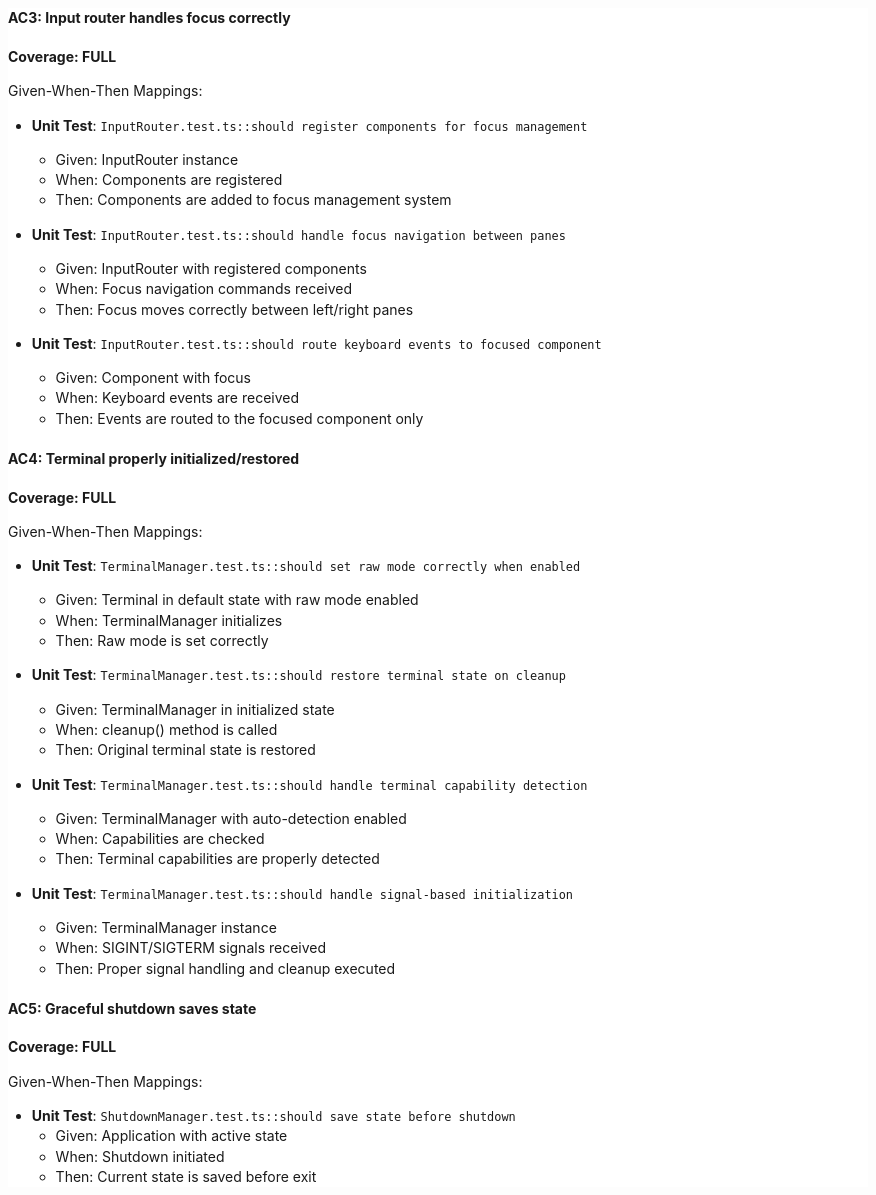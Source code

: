 #### AC3: Input router handles focus correctly

**Coverage: FULL**

Given-When-Then Mappings:

- **Unit Test**: `InputRouter.test.ts::should register components for focus management`
  - Given: InputRouter instance
  - When: Components are registered
  - Then: Components are added to focus management system

- **Unit Test**: `InputRouter.test.ts::should handle focus navigation between panes`
  - Given: InputRouter with registered components
  - When: Focus navigation commands received
  - Then: Focus moves correctly between left/right panes

- **Unit Test**: `InputRouter.test.ts::should route keyboard events to focused component`
  - Given: Component with focus
  - When: Keyboard events are received
  - Then: Events are routed to the focused component only

#### AC4: Terminal properly initialized/restored

**Coverage: FULL**

Given-When-Then Mappings:

- **Unit Test**: `TerminalManager.test.ts::should set raw mode correctly when enabled`
  - Given: Terminal in default state with raw mode enabled
  - When: TerminalManager initializes
  - Then: Raw mode is set correctly

- **Unit Test**: `TerminalManager.test.ts::should restore terminal state on cleanup`
  - Given: TerminalManager in initialized state
  - When: cleanup() method is called
  - Then: Original terminal state is restored

- **Unit Test**: `TerminalManager.test.ts::should handle terminal capability detection`
  - Given: TerminalManager with auto-detection enabled
  - When: Capabilities are checked
  - Then: Terminal capabilities are properly detected

- **Unit Test**: `TerminalManager.test.ts::should handle signal-based initialization`
  - Given: TerminalManager instance
  - When: SIGINT/SIGTERM signals received
  - Then: Proper signal handling and cleanup executed

#### AC5: Graceful shutdown saves state

**Coverage: FULL**

Given-When-Then Mappings:

- **Unit Test**: `ShutdownManager.test.ts::should save state before shutdown`
  - Given: Application with active state
  - When: Shutdown initiated
  - Then: Current state is saved before exit
